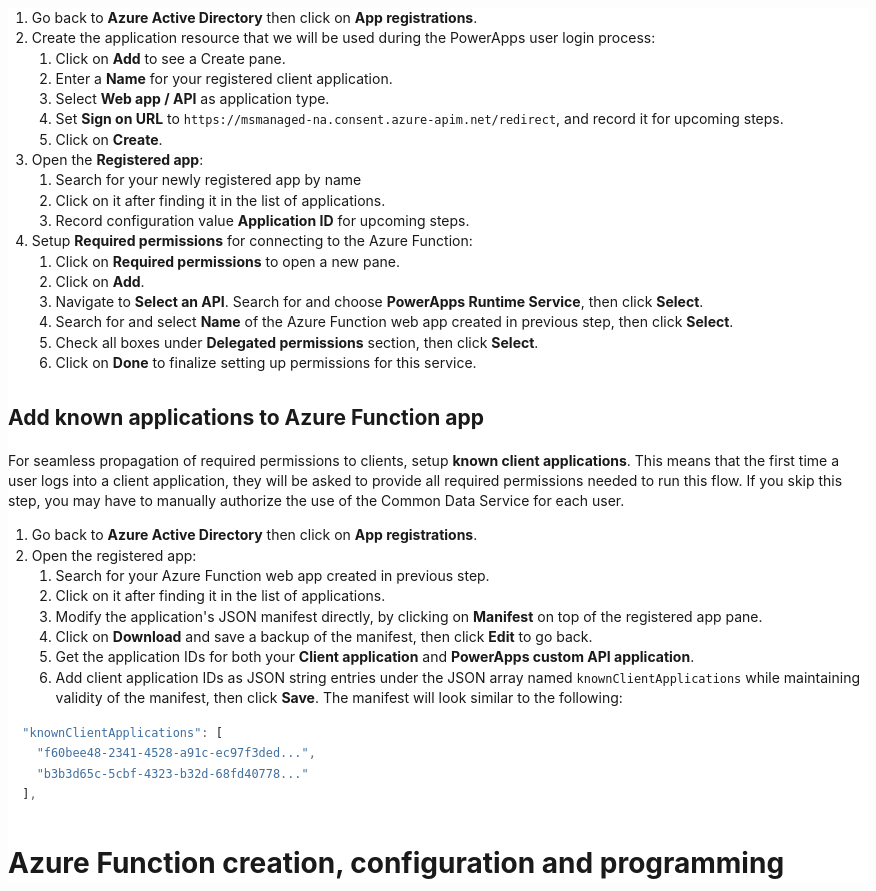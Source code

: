 1. Go back to **Azure Active Directory** then click on **App registrations**. 
1. Create the application resource that we will be used during the PowerApps user login process:
    1. Click on **Add** to see a Create pane.
    1. Enter a **Name** for your registered client application.
    1. Select **Web app / API** as application type.
    1. Set **Sign on URL** to `https://msmanaged-na.consent.azure-apim.net/redirect`, and record it for upcoming steps.
    1. Click on **Create**.
1. Open the **Registered app**:
    1. Search for your newly registered app by name
    1. Click on it after finding it in the list of applications.
    1. Record configuration value **Application ID** for upcoming steps.
1. Setup **Required permissions** for connecting to the Azure Function:
    1. Click on **Required permissions** to open a new pane.
    1. Click on **Add**.
    1. Navigate to **Select an API**.
    Search for and choose **PowerApps Runtime Service**, then click **Select**.
    1. Search for and select **Name** of the Azure Function web app created in previous step, then click **Select**.
    1. Check all boxes under **Delegated permissions** section, then click **Select**.
    1. Click on **Done** to finalize setting up permissions for this service.  

## Add known applications to Azure Function app

For seamless propagation of required permissions to clients, setup **known client applications**. This means that the first time a user logs into a client application, they will be asked to provide all required permissions needed to run this flow. If you skip this step, you may have to manually authorize the use of the Common Data Service for each user.
   
1. Go back to **Azure Active Directory** then click on **App registrations**. 
1. Open the registered app:
    1. Search for your Azure Function web app created in previous step.
    1. Click on it after finding it in the list of applications.
    1. Modify the application's JSON manifest directly, by clicking on **Manifest** on top of the registered app pane.
    1. Click on **Download** and save a backup of the manifest, then click **Edit** to go back.
    1. Get the application IDs for both your **Client application** and **PowerApps custom API application**.
    1. Add client application IDs as JSON string entries under the JSON array named `knownClientApplications` while maintaining validity of the manifest, then click **Save**. The manifest will look similar to the following:

```javascript
  "knownClientApplications": [
    "f60bee48-2341-4528-a91c-ec97f3ded...",
    "b3b3d65c-5cbf-4323-b32d-68fd40778..."
  ],
```

# Azure Function creation, configuration and programming
